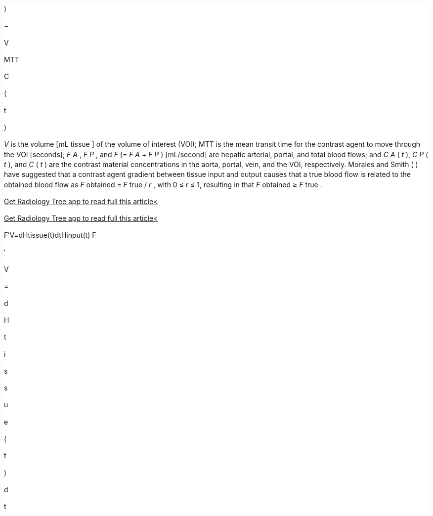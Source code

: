)

−

V

MTT

C

(

t

)


_V_ is the volume \[mL  tissue \] of the volume of interest (VOI); MTT is the mean transit time for the contrast agent to move through the VOI \[seconds\]; _F  A_ , _F  P_ , and _F_ (= _F  A_ \+ _F  P_ ) \[mL/second\] are hepatic arterial, portal, and total blood flows; and _C  A_ ( _t_ ), _C  P_ ( _t_ ), and _C_ ( _t_ ) are the contrast material concentrations in the aorta, portal, vein, and the VOI, respectively. Morales and Smith ( ) have suggested that a contrast agent gradient between tissue input and output causes that a true blood flow is related to the obtained blood flow as _F_ obtained = _F_ true / _r_ , with 0 ≤ _r_ ≤ 1, resulting in that _F_ obtained ≥ _F_ true .


[Get Radiology Tree app to read full this article<](https://clinicalpub.com/app)

[Get Radiology Tree app to read full this article<](https://clinicalpub.com/app)

F′V=dHtissue(t)dtHinput(t)
F

′

V

=

d

H

t

i

s

s

u

e

(

t

)

d

t
